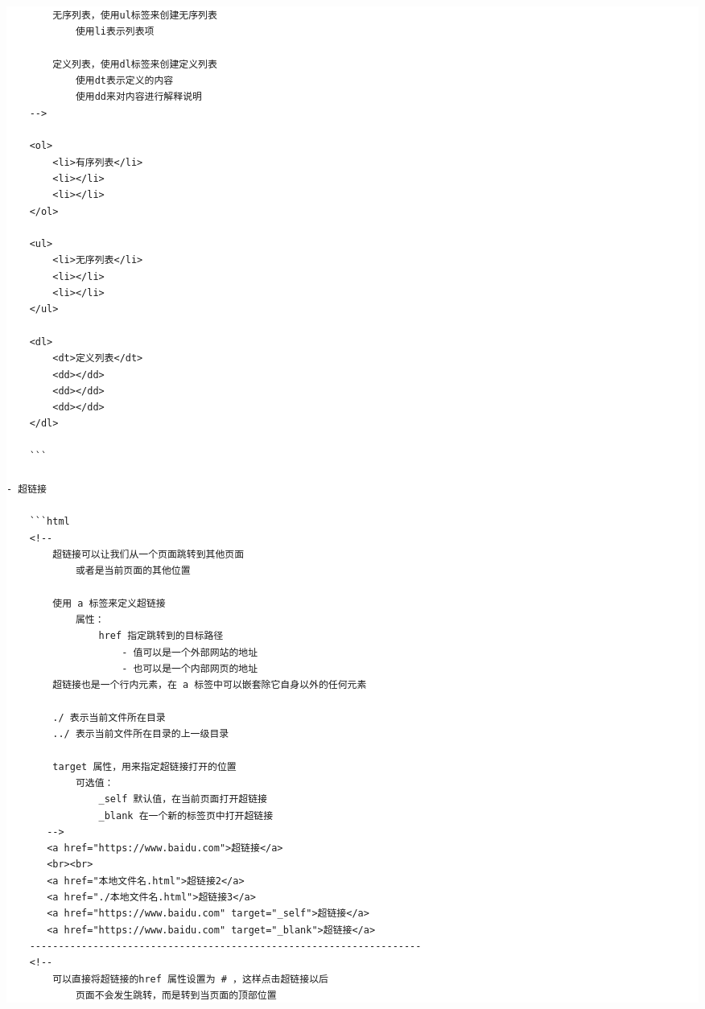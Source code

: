             无序列表，使用ul标签来创建无序列表
                使用li表示列表项
        
            定义列表，使用dl标签来创建定义列表
                使用dt表示定义的内容
                使用dd来对内容进行解释说明
        -->
        
        <ol>
            <li>有序列表</li>
            <li></li>
            <li></li>
        </ol>
        
        <ul>
            <li>无序列表</li>
            <li></li>
            <li></li>
        </ul>
        
        <dl>
            <dt>定义列表</dt>
            <dd></dd>
            <dd></dd>
            <dd></dd>
        </dl>
        
        ```
        
    - 超链接
        
        ```html
        <!--  
            超链接可以让我们从一个页面跳转到其他页面
                或者是当前页面的其他位置
        
            使用 a 标签来定义超链接
                属性：
                    href 指定跳转到的目标路径
                        - 值可以是一个外部网站的地址
                        - 也可以是一个内部网页的地址
            超链接也是一个行内元素，在 a 标签中可以嵌套除它自身以外的任何元素
        
            ./ 表示当前文件所在目录
            ../ 表示当前文件所在目录的上一级目录
        
            target 属性，用来指定超链接打开的位置
                可选值：
                    _self 默认值，在当前页面打开超链接
                    _blank 在一个新的标签页中打开超链接
           -->
           <a href="https://www.baidu.com">超链接</a>
           <br><br>
           <a href="本地文件名.html">超链接2</a>
           <a href="./本地文件名.html">超链接3</a>
           <a href="https://www.baidu.com" target="_self">超链接</a>
           <a href="https://www.baidu.com" target="_blank">超链接</a>
        --------------------------------------------------------------------
        <!--
            可以直接将超链接的href 属性设置为 # ，这样点击超链接以后
                页面不会发生跳转，而是转到当页面的顶部位置
        